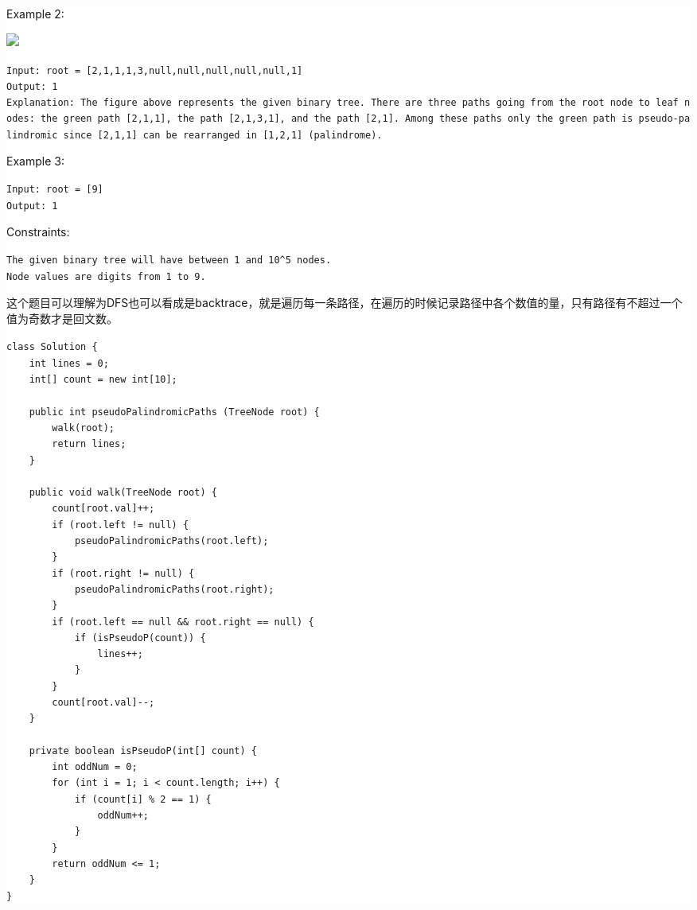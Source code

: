 Example 2:

![](https://assets.leetcode.com/uploads/2020/05/07/palindromic_paths_2.png)


```
Input: root = [2,1,1,1,3,null,null,null,null,null,1]
Output: 1 
Explanation: The figure above represents the given binary tree. There are three paths going from the root node to leaf nodes: the green path [2,1,1], the path [2,1,3,1], and the path [2,1]. Among these paths only the green path is pseudo-palindromic since [2,1,1] can be rearranged in [1,2,1] (palindrome).
```

Example 3:

```
Input: root = [9]
Output: 1
```

Constraints:
```
The given binary tree will have between 1 and 10^5 nodes.
Node values are digits from 1 to 9.
```

这个题目可以理解为DFS也可以看成是backtrace，就是遍历每一条路径，在遍历的时候记录路径中各个数值的量，只有路径有不超过一个值为奇数才是回文数。

```
class Solution {
    int lines = 0;
    int[] count = new int[10];
    
    public int pseudoPalindromicPaths (TreeNode root) {
        walk(root);
        return lines;
    }
    
    public void walk(TreeNode root) {
        count[root.val]++;
        if (root.left != null) {
            pseudoPalindromicPaths(root.left);
        }
        if (root.right != null) {
            pseudoPalindromicPaths(root.right);
        }
        if (root.left == null && root.right == null) {
            if (isPseudoP(count)) {
                lines++;
            }
        }
        count[root.val]--;
    }
    
    private boolean isPseudoP(int[] count) {
        int oddNum = 0;
        for (int i = 1; i < count.length; i++) {
            if (count[i] % 2 == 1) {
                oddNum++;
            }
        }
        return oddNum <= 1;
    }
}
```
